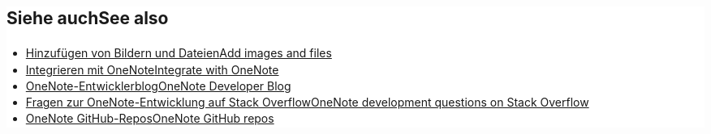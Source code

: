 <a name="see-also"></a>

## <a name="see-also"></a><span data-ttu-id="6d3cc-341">Siehe auch</span><span class="sxs-lookup"><span data-stu-id="6d3cc-341">See also</span></span>

- [<span data-ttu-id="6d3cc-342">Hinzufügen von Bildern und Dateien</span><span class="sxs-lookup"><span data-stu-id="6d3cc-342">Add images and files</span></span>](onenote-images-files.md)
- [<span data-ttu-id="6d3cc-343">Integrieren mit OneNote</span><span class="sxs-lookup"><span data-stu-id="6d3cc-343">Integrate with OneNote</span></span>](integrate-with-onenote.md)
- [<span data-ttu-id="6d3cc-344">OneNote-Entwicklerblog</span><span class="sxs-lookup"><span data-stu-id="6d3cc-344">OneNote Developer Blog</span></span>](https://go.microsoft.com/fwlink/?LinkID=390183)
- [<span data-ttu-id="6d3cc-345">Fragen zur OneNote-Entwicklung auf Stack Overflow</span><span class="sxs-lookup"><span data-stu-id="6d3cc-345">OneNote development questions on Stack Overflow</span></span>](https://go.microsoft.com/fwlink/?LinkID=390182)
- [<span data-ttu-id="6d3cc-346">OneNote GitHub-Repos</span><span class="sxs-lookup"><span data-stu-id="6d3cc-346">OneNote GitHub repos</span></span>](https://go.microsoft.com/fwlink/?LinkID=390178)  
